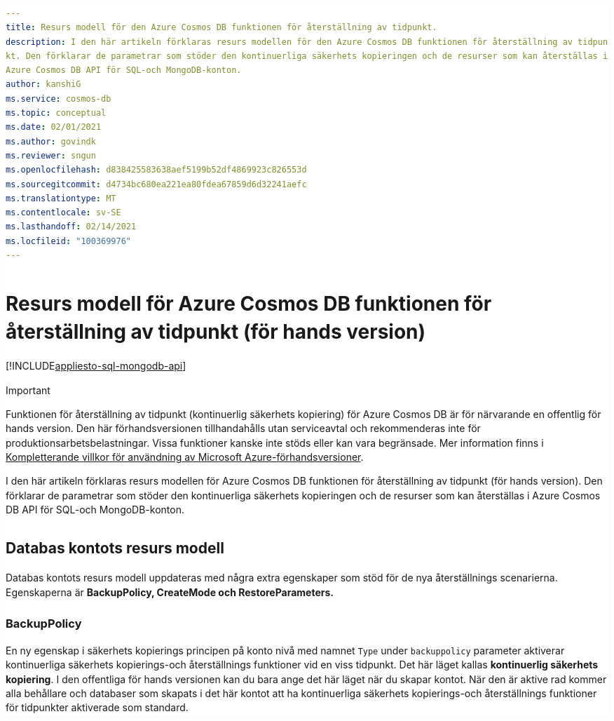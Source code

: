 ```yaml
---
title: Resurs modell för den Azure Cosmos DB funktionen för återställning av tidpunkt.
description: I den här artikeln förklaras resurs modellen för den Azure Cosmos DB funktionen för återställning av tidpunkt. Den förklarar de parametrar som stöder den kontinuerliga säkerhets kopieringen och de resurser som kan återställas i Azure Cosmos DB API för SQL-och MongoDB-konton.
author: kanshiG
ms.service: cosmos-db
ms.topic: conceptual
ms.date: 02/01/2021
ms.author: govindk
ms.reviewer: sngun
ms.openlocfilehash: d838425583638aef5199b52df4869923c826553d
ms.sourcegitcommit: d4734bc680ea221ea80fdea67859d6d32241aefc
ms.translationtype: MT
ms.contentlocale: sv-SE
ms.lasthandoff: 02/14/2021
ms.locfileid: "100369976"
---
```

# <a name="resource-model-for-the-azure-cosmos-db-point-in-time-restore-feature-preview"></a>Resurs modell för Azure Cosmos DB funktionen för återställning av tidpunkt (för hands version)
[!INCLUDE[appliesto-sql-mongodb-api](includes/appliesto-sql-mongodb-api.md)]

> [!IMPORTANT]
> Funktionen för återställning av tidpunkt (kontinuerlig säkerhets kopiering) för Azure Cosmos DB är för närvarande en offentlig för hands version.
> Den här förhandsversionen tillhandahålls utan serviceavtal och rekommenderas inte för produktionsarbetsbelastningar. Vissa funktioner kanske inte stöds eller kan vara begränsade.
> Mer information finns i [Kompletterande villkor för användning av Microsoft Azure-förhandsversioner](https://azure.microsoft.com/support/legal/preview-supplemental-terms/).

I den här artikeln förklaras resurs modellen för Azure Cosmos DB funktionen för återställning av tidpunkt (för hands version). Den förklarar de parametrar som stöder den kontinuerliga säkerhets kopieringen och de resurser som kan återställas i Azure Cosmos DB API för SQL-och MongoDB-konton.

## <a name="database-accounts-resource-model"></a>Databas kontots resurs modell

Databas kontots resurs modell uppdateras med några extra egenskaper som stöd för de nya återställnings scenarierna. Egenskaperna är **BackupPolicy, CreateMode och RestoreParameters.**

### <a name="backuppolicy"></a>BackupPolicy

En ny egenskap i säkerhets kopierings principen på konto nivå med namnet `Type` under `backuppolicy` parameter aktiverar kontinuerliga säkerhets kopierings-och återställnings funktioner vid en viss tidpunkt. Det här läget kallas **kontinuerlig säkerhets kopiering**. I den offentliga för hands versionen kan du bara ange det här läget när du skapar kontot. När den är aktive rad kommer alla behållare och databaser som skapats i det här kontot att ha kontinuerliga säkerhets kopierings-och återställnings funktioner för tidpunkter aktiverade som standard.
